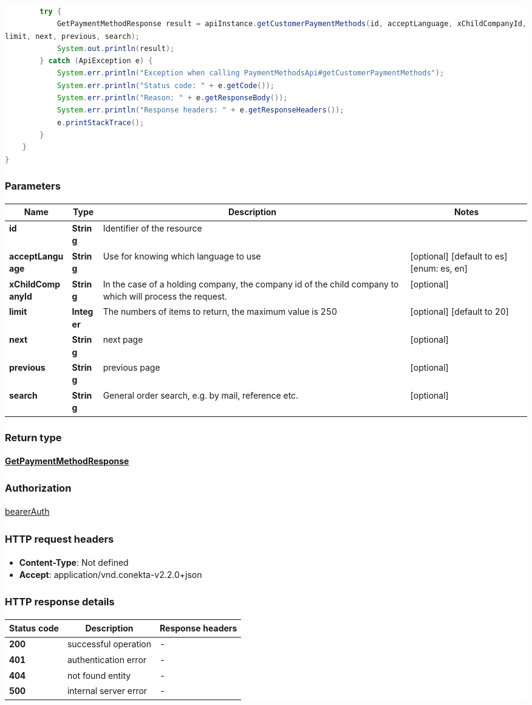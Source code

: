 ```java
        try {
            GetPaymentMethodResponse result = apiInstance.getCustomerPaymentMethods(id, acceptLanguage, xChildCompanyId, limit, next, previous, search);
            System.out.println(result);
        } catch (ApiException e) {
            System.err.println("Exception when calling PaymentMethodsApi#getCustomerPaymentMethods");
            System.err.println("Status code: " + e.getCode());
            System.err.println("Reason: " + e.getResponseBody());
            System.err.println("Response headers: " + e.getResponseHeaders());
            e.printStackTrace();
        }
    }
}
```

### Parameters


| Name | Type | Description  | Notes |
|------------- | ------------- | ------------- | -------------|
| **id** | **String**| Identifier of the resource | |
| **acceptLanguage** | **String**| Use for knowing which language to use | [optional] [default to es] [enum: es, en] |
| **xChildCompanyId** | **String**| In the case of a holding company, the company id of the child company to which will process the request. | [optional] |
| **limit** | **Integer**| The numbers of items to return, the maximum value is 250 | [optional] [default to 20] |
| **next** | **String**| next page | [optional] |
| **previous** | **String**| previous page | [optional] |
| **search** | **String**| General order search, e.g. by mail, reference etc. | [optional] |

### Return type

[**GetPaymentMethodResponse**](GetPaymentMethodResponse.md)

### Authorization

[bearerAuth](../README.md#bearerAuth)

### HTTP request headers

- **Content-Type**: Not defined
- **Accept**: application/vnd.conekta-v2.2.0+json

### HTTP response details
| Status code | Description | Response headers |
|-------------|-------------|------------------|
| **200** | successful operation |  -  |
| **401** | authentication error |  -  |
| **404** | not found entity |  -  |
| **500** | internal server error |  -  |
